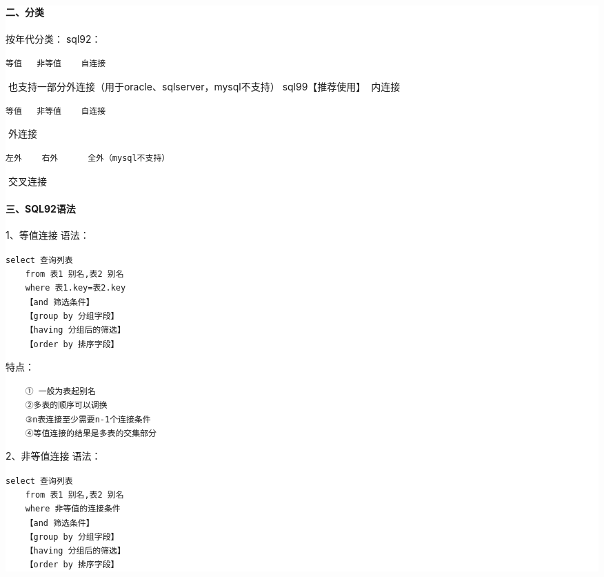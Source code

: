 #### 二、分类

按年代分类：
	sql92：

```
等值   非等值    自连接
```

​	也支持一部分外连接（用于oracle、sqlserver，mysql不支持）
sql99【推荐使用】
​	内连接

```
等值   非等值    自连接
```

​	外连接

```
左外    右外      全外（mysql不支持）
```

​	交叉连接

#### 三、SQL92语法

1、等值连接
语法：

```
select 查询列表
	from 表1 别名,表2 别名
	where 表1.key=表2.key
	【and 筛选条件】
	【group by 分组字段】
	【having 分组后的筛选】
	【order by 排序字段】
```

特点：

```
	① 一般为表起别名
	②多表的顺序可以调换
	③n表连接至少需要n-1个连接条件
	④等值连接的结果是多表的交集部分
```

2、非等值连接
语法：

```
select 查询列表
	from 表1 别名,表2 别名
	where 非等值的连接条件
	【and 筛选条件】
	【group by 分组字段】
	【having 分组后的筛选】
	【order by 排序字段】
```
